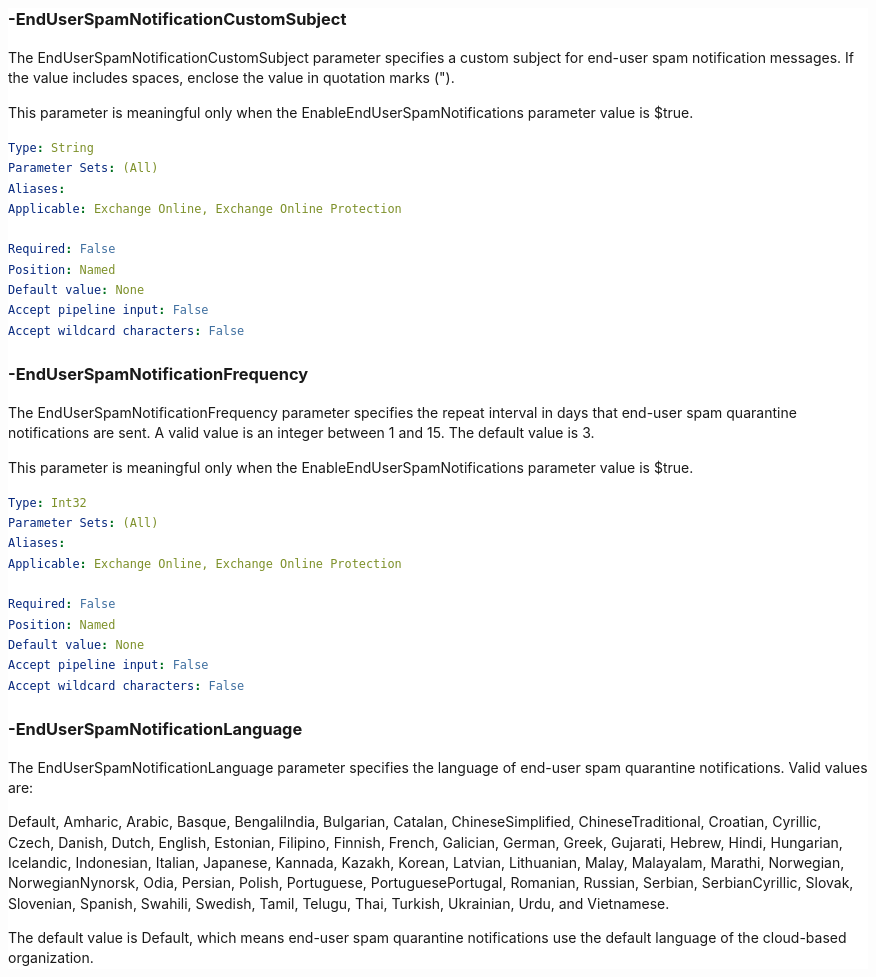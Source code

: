 ### -EndUserSpamNotificationCustomSubject
The EndUserSpamNotificationCustomSubject parameter specifies a custom subject for end-user spam notification messages. If the value includes spaces, enclose the value in quotation marks (").

This parameter is meaningful only when the EnableEndUserSpamNotifications parameter value is $true.

```yaml
Type: String
Parameter Sets: (All)
Aliases:
Applicable: Exchange Online, Exchange Online Protection

Required: False
Position: Named
Default value: None
Accept pipeline input: False
Accept wildcard characters: False
```

### -EndUserSpamNotificationFrequency
The EndUserSpamNotificationFrequency parameter specifies the repeat interval in days that end-user spam quarantine notifications are sent. A valid value is an integer between 1 and 15. The default value is 3.

This parameter is meaningful only when the EnableEndUserSpamNotifications parameter value is $true.

```yaml
Type: Int32
Parameter Sets: (All)
Aliases:
Applicable: Exchange Online, Exchange Online Protection

Required: False
Position: Named
Default value: None
Accept pipeline input: False
Accept wildcard characters: False
```

### -EndUserSpamNotificationLanguage
The EndUserSpamNotificationLanguage parameter specifies the language of end-user spam quarantine notifications. Valid values are:

Default, Amharic, Arabic, Basque, BengaliIndia, Bulgarian, Catalan, ChineseSimplified, ChineseTraditional, Croatian, Cyrillic, Czech, Danish, Dutch, English, Estonian, Filipino, Finnish, French, Galician, German, Greek, Gujarati, Hebrew, Hindi, Hungarian, Icelandic, Indonesian, Italian, Japanese, Kannada, Kazakh, Korean, Latvian, Lithuanian, Malay, Malayalam, Marathi, Norwegian, NorwegianNynorsk, Odia, Persian, Polish, Portuguese, PortuguesePortugal, Romanian, Russian, Serbian, SerbianCyrillic, Slovak, Slovenian, Spanish, Swahili, Swedish, Tamil, Telugu, Thai, Turkish, Ukrainian, Urdu, and Vietnamese.

The default value is Default, which means end-user spam quarantine notifications use the default language of the cloud-based organization.
